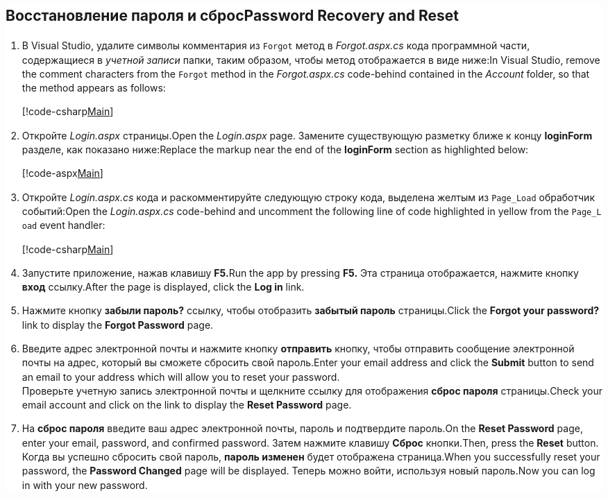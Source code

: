 <a id="reset"></a>
## <a name="password-recovery-and-reset"></a><span data-ttu-id="03b48-188">Восстановление пароля и сброс</span><span class="sxs-lookup"><span data-stu-id="03b48-188">Password Recovery and Reset</span></span>

1. <span data-ttu-id="03b48-189">В Visual Studio, удалите символы комментария из `Forgot` метод в *Forgot.aspx.cs* кода программной части, содержащиеся в *учетной записи* папки, таким образом, чтобы метод отображается в виде ниже:</span><span class="sxs-lookup"><span data-stu-id="03b48-189">In Visual Studio, remove the comment characters from the `Forgot` method in the *Forgot.aspx.cs* code-behind contained in the *Account* folder, so that the method appears as follows:</span></span> 

    [!code-csharp[Main](create-a-secure-aspnet-web-forms-app-with-user-registration-email-confirmation-and-password-reset/samples/sample7.cs?highlight=16-18)]
2. <span data-ttu-id="03b48-190">Откройте *Login.aspx* страницы.</span><span class="sxs-lookup"><span data-stu-id="03b48-190">Open the *Login.aspx* page.</span></span> <span data-ttu-id="03b48-191">Замените существующую разметку ближе к концу **loginForm** разделе, как показано ниже:</span><span class="sxs-lookup"><span data-stu-id="03b48-191">Replace the markup near the end of the **loginForm** section as highlighted below:</span></span> 

    [!code-aspx[Main](create-a-secure-aspnet-web-forms-app-with-user-registration-email-confirmation-and-password-reset/samples/sample8.aspx?highlight=52-53)]
3. <span data-ttu-id="03b48-192">Откройте *Login.aspx.cs* кода и раскомментируйте следующую строку кода, выделена желтым из `Page_Load` обработчик событий:</span><span class="sxs-lookup"><span data-stu-id="03b48-192">Open the *Login.aspx.cs* code-behind and uncomment the following line of code highlighted in yellow from the `Page_Load` event handler:</span></span> 

    [!code-csharp[Main](create-a-secure-aspnet-web-forms-app-with-user-registration-email-confirmation-and-password-reset/samples/sample9.cs?highlight=5)]
4. <span data-ttu-id="03b48-193">Запустите приложение, нажав клавишу **F5.**</span><span class="sxs-lookup"><span data-stu-id="03b48-193">Run the app by pressing **F5.**</span></span> <span data-ttu-id="03b48-194">Эта страница отображается, нажмите кнопку **вход** ссылку.</span><span class="sxs-lookup"><span data-stu-id="03b48-194">After the page is displayed, click the **Log in** link.</span></span>
5. <span data-ttu-id="03b48-195">Нажмите кнопку **забыли пароль?** ссылку, чтобы отобразить **забытый пароль** страницы.</span><span class="sxs-lookup"><span data-stu-id="03b48-195">Click the **Forgot your password?** link to display the **Forgot Password** page.</span></span>
6. <span data-ttu-id="03b48-196">Введите адрес электронной почты и нажмите кнопку **отправить** кнопку, чтобы отправить сообщение электронной почты на адрес, который вы сможете сбросить свой пароль.</span><span class="sxs-lookup"><span data-stu-id="03b48-196">Enter your email address and click the **Submit** button to send an email to your address which will allow you to reset your password.</span></span>   
   <span data-ttu-id="03b48-197">Проверьте учетную запись электронной почты и щелкните ссылку для отображения **сброс пароля** страницы.</span><span class="sxs-lookup"><span data-stu-id="03b48-197">Check your email account and click on the link to display the **Reset Password** page.</span></span>
7. <span data-ttu-id="03b48-198">На **сброс пароля** введите ваш адрес электронной почты, пароль и подтвердите пароль.</span><span class="sxs-lookup"><span data-stu-id="03b48-198">On the **Reset Password** page, enter your email, password, and confirmed password.</span></span> <span data-ttu-id="03b48-199">Затем нажмите клавишу **Сброс** кнопки.</span><span class="sxs-lookup"><span data-stu-id="03b48-199">Then, press the **Reset** button.</span></span>  
   <span data-ttu-id="03b48-200">Когда вы успешно сбросить свой пароль, **пароль изменен** будет отображена страница.</span><span class="sxs-lookup"><span data-stu-id="03b48-200">When you successfully reset your password, the **Password Changed** page will be displayed.</span></span> <span data-ttu-id="03b48-201">Теперь можно войти, используя новый пароль.</span><span class="sxs-lookup"><span data-stu-id="03b48-201">Now you can log in with your new password.</span></span>
